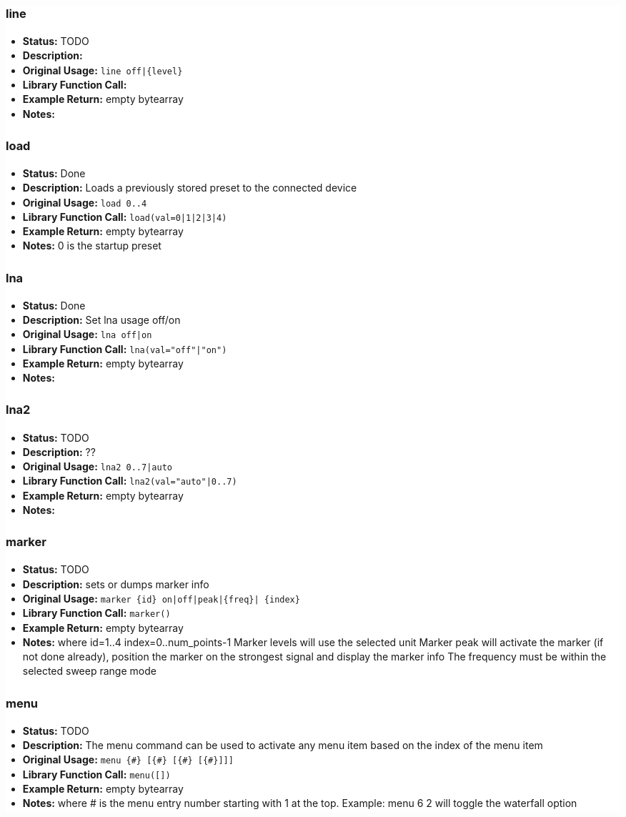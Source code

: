 ### **line**
* **Status:** TODO
* **Description:** 
* **Original Usage:**  `line off|{level}` 
* **Library Function Call:**
* **Example Return:** empty bytearray
* **Notes:**  

### **load**
* **Status:** Done
* **Description:** Loads a previously stored preset to the connected device
* **Original Usage:** `load 0..4`
* **Library Function Call:** `load(val=0|1|2|3|4)`
* **Example Return:** empty bytearray
* **Notes:** 0 is the startup preset

### **lna**
* **Status:** Done
* **Description:** Set lna usage off/on
* **Original Usage:** `lna off|on` 
* **Library Function Call:** `lna(val="off"|"on")`
* **Example Return:** empty bytearray
* **Notes:**

### **lna2**
* **Status:** TODO
* **Description:** ??
* **Original Usage:** `lna2 0..7|auto`
* **Library Function Call:** `lna2(val="auto"|0..7)`
* **Example Return:** empty bytearray
* **Notes:**

### **marker**
* **Status:** TODO
* **Description:** sets or dumps marker info
* **Original Usage:**  `marker {id} on|off|peak|{freq}| {index}`
* **Library Function Call:** `marker()`
* **Example Return:** empty bytearray
* **Notes:**  where id=1..4 index=0..num_points-1
Marker levels will use the selected unit Marker peak will activate the marker (if not done already), position the marker on the strongest signal and display the marker info The frequency must be within the selected sweep range mode 

### **menu**
* **Status:** TODO
* **Description:** The menu command can be used to activate any menu item based on the index of the menu item
* **Original Usage:** `menu {#} [{#} [{#} [{#}]]]`
* **Library Function Call:** `menu([])`
* **Example Return:** empty bytearray
* **Notes:** where # is the menu entry number starting with 1 at the top.
Example: menu 6 2 will toggle the waterfall option 
